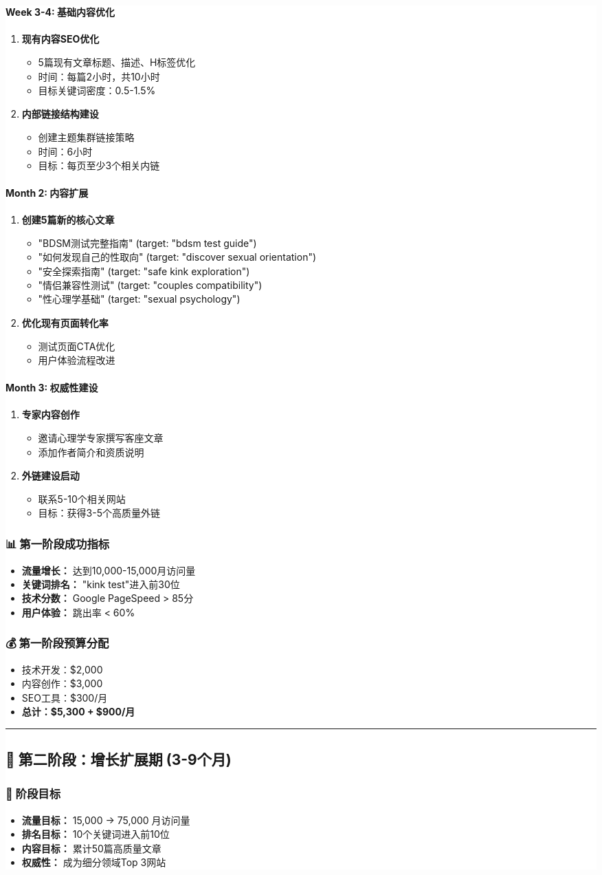 #### Week 3-4: 基础内容优化
1. **现有内容SEO优化**
   - 5篇现有文章标题、描述、H标签优化
   - 时间：每篇2小时，共10小时
   - 目标关键词密度：0.5-1.5%

2. **内部链接结构建设**
   - 创建主题集群链接策略
   - 时间：6小时
   - 目标：每页至少3个相关内链

#### Month 2: 内容扩展
1. **创建5篇新的核心文章**
   - "BDSM测试完整指南" (target: "bdsm test guide")
   - "如何发现自己的性取向" (target: "discover sexual orientation")
   - "安全探索指南" (target: "safe kink exploration")
   - "情侣兼容性测试" (target: "couples compatibility")
   - "性心理学基础" (target: "sexual psychology")

2. **优化现有页面转化率**
   - 测试页面CTA优化
   - 用户体验流程改进

#### Month 3: 权威性建设
1. **专家内容创作**
   - 邀请心理学专家撰写客座文章
   - 添加作者简介和资质说明

2. **外链建设启动**
   - 联系5-10个相关网站
   - 目标：获得3-5个高质量外链

### 📊 第一阶段成功指标
- **流量增长：** 达到10,000-15,000月访问量
- **关键词排名：** "kink test"进入前30位
- **技术分数：** Google PageSpeed > 85分
- **用户体验：** 跳出率 < 60%

### 💰 第一阶段预算分配
- 技术开发：$2,000
- 内容创作：$3,000
- SEO工具：$300/月
- **总计：$5,300 + $900/月**

---

## 🚀 第二阶段：增长扩展期 (3-9个月)

### 🎯 阶段目标
- **流量目标：** 15,000 → 75,000 月访问量
- **排名目标：** 10个关键词进入前10位
- **内容目标：** 累计50篇高质量文章
- **权威性：** 成为细分领域Top 3网站

